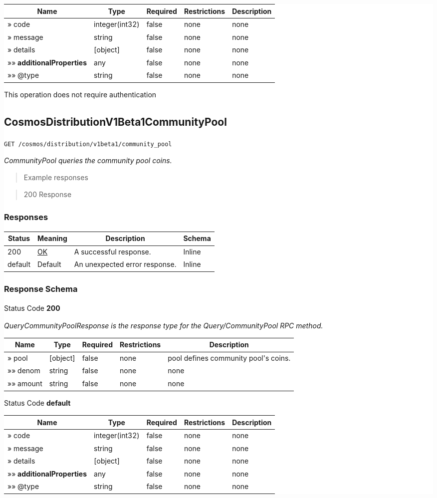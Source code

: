 |Name|Type|Required|Restrictions|Description|
|---|---|---|---|---|
|» code|integer(int32)|false|none|none|
|» message|string|false|none|none|
|» details|[object]|false|none|none|
|»» **additionalProperties**|any|false|none|none|
|»» @type|string|false|none|none|

<aside class="success">
This operation does not require authentication
</aside>

## CosmosDistributionV1Beta1CommunityPool

<a id="opIdCosmosDistributionV1Beta1CommunityPool"></a>

`GET /cosmos/distribution/v1beta1/community_pool`

*CommunityPool queries the community pool coins.*

> Example responses

> 200 Response

<h3 id="cosmosdistributionv1beta1communitypool-responses">Responses</h3>

|Status|Meaning|Description|Schema|
|---|---|---|---|
|200|[OK](https://tools.ietf.org/html/rfc7231#section-6.3.1)|A successful response.|Inline|
|default|Default|An unexpected error response.|Inline|

<h3 id="cosmosdistributionv1beta1communitypool-responseschema">Response Schema</h3>

Status Code **200**

*QueryCommunityPoolResponse is the response type for the Query/CommunityPool
RPC method.*

|Name|Type|Required|Restrictions|Description|
|---|---|---|---|---|
|» pool|[object]|false|none|pool defines community pool's coins.|
|»» denom|string|false|none|none|
|»» amount|string|false|none|none|

Status Code **default**

|Name|Type|Required|Restrictions|Description|
|---|---|---|---|---|
|» code|integer(int32)|false|none|none|
|» message|string|false|none|none|
|» details|[object]|false|none|none|
|»» **additionalProperties**|any|false|none|none|
|»» @type|string|false|none|none|
